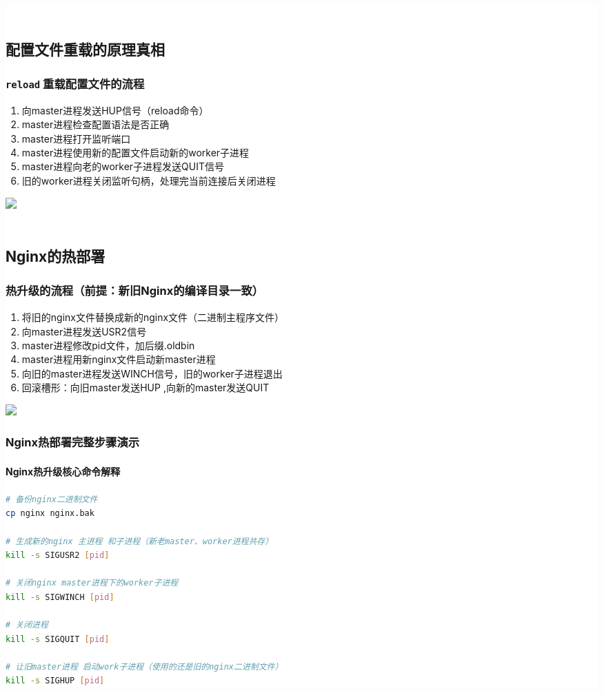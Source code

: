 <br>

## 配置文件重载的原理真相

### `reload` 重载配置文件的流程

1. 向master进程发送HUP信号（reload命令）
2. master进程检查配置语法是否正确
3. master进程打开监听端口
4. master进程使用新的配置文件启动新的worker子进程
5. master进程向老的worker子进程发送QUIT信号
6. 旧的worker进程关闭监听句柄，处理完当前连接后关闭进程



<img src="https://cdn.jsdelivr.net/gh/sonzonzy/image-hosting@main/blog-img-bed/image.7cv9qios6300.webp" width="65%" />

<br>

<br>

## Nginx的热部署

### 热升级的流程（前提：新旧Nginx的编译目录一致）

1. 将旧的nginx文件替换成新的nginx文件（二进制主程序文件）
2. 向master进程发送USR2信号
3. master进程修改pid文件，加后缀.oldbin
4. master进程用新nginx文件启动新master进程
5. 向旧的master进程发送WINCH信号，旧的worker子进程退出
6. 回滚槽形：向旧master发送HUP ,向新的master发送QUIT

<img src="https://cdn.jsdelivr.net/gh/sonzonzy/image-hosting@main/blog-img-bed/image.3s80krndr7m0.webp" width="75%" />

<br>

### Nginx热部署完整步骤演示

#### Nginx热升级核心命令解释

```bash
# 备份nginx二进制文件
cp nginx nginx.bak

# 生成新的nginx 主进程 和子进程（新老master、worker进程共存）
kill -s SIGUSR2 [pid]

# 关闭nginx master进程下的worker子进程
kill -s SIGWINCH [pid]

# 关闭进程
kill -s SIGQUIT [pid]

# 让旧master进程 启动work子进程（使用的还是旧的nginx二进制文件）
kill -s SIGHUP [pid]
```
